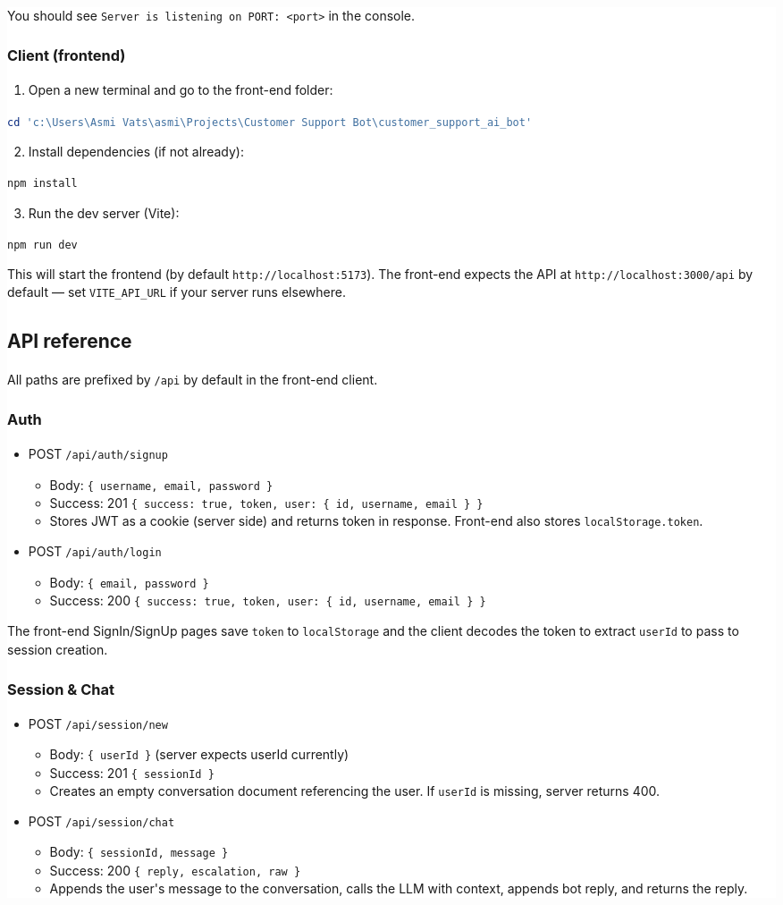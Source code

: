 You should see `Server is listening on PORT: <port>` in the console.

### Client (frontend)

1. Open a new terminal and go to the front-end folder:

```powershell
cd 'c:\Users\Asmi Vats\asmi\Projects\Customer Support Bot\customer_support_ai_bot'
```

2. Install dependencies (if not already):

```powershell
npm install
```

3. Run the dev server (Vite):

```powershell
npm run dev
```

This will start the frontend (by default `http://localhost:5173`). The front-end expects the API at `http://localhost:3000/api` by default — set `VITE_API_URL` if your server runs elsewhere.

## API reference

All paths are prefixed by `/api` by default in the front-end client.

### Auth

- POST `/api/auth/signup`
  - Body: `{ username, email, password }`
  - Success: 201 `{ success: true, token, user: { id, username, email } }`
  - Stores JWT as a cookie (server side) and returns token in response. Front-end also stores `localStorage.token`.

- POST `/api/auth/login`
  - Body: `{ email, password }`
  - Success: 200 `{ success: true, token, user: { id, username, email } }`

The front-end SignIn/SignUp pages save `token` to `localStorage` and the client decodes the token to extract `userId` to pass to session creation.

### Session & Chat

- POST `/api/session/new`
  - Body: `{ userId }` (server expects userId currently)
  - Success: 201 `{ sessionId }`
  - Creates an empty conversation document referencing the user. If `userId` is missing, server returns 400.

- POST `/api/session/chat`
  - Body: `{ sessionId, message }`
  - Success: 200 `{ reply, escalation, raw }`
  - Appends the user's message to the conversation, calls the LLM with context, appends bot reply, and returns the reply.
